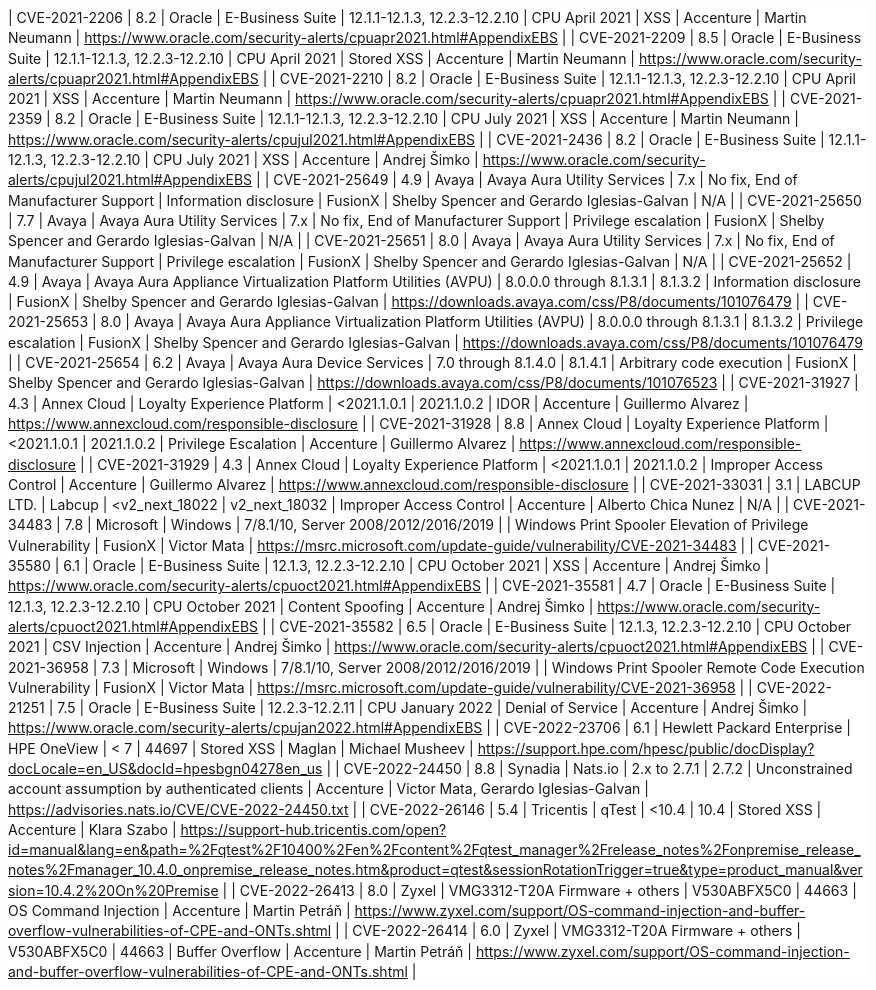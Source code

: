  | CVE-2021-2206 | 8.2 | Oracle | E-Business Suite | 12.1.1-12.1.3, 12.2.3-12.2.10 | CPU April 2021 | XSS | Accenture | Martin Neumann | https://www.oracle.com/security-alerts/cpuapr2021.html#AppendixEBS |
 | CVE-2021-2209 | 8.5 | Oracle | E-Business Suite | 12.1.1-12.1.3, 12.2.3-12.2.10 | CPU April 2021 | Stored XSS | Accenture | Martin Neumann | https://www.oracle.com/security-alerts/cpuapr2021.html#AppendixEBS |
 | CVE-2021-2210 | 8.2 | Oracle | E-Business Suite | 12.1.1-12.1.3, 12.2.3-12.2.10 | CPU April 2021 | XSS | Accenture | Martin Neumann | https://www.oracle.com/security-alerts/cpuapr2021.html#AppendixEBS |
 | CVE-2021-2359 | 8.2 | Oracle | E-Business Suite | 12.1.1-12.1.3, 12.2.3-12.2.10 | CPU July 2021 | XSS | Accenture | Martin Neumann | https://www.oracle.com/security-alerts/cpujul2021.html#AppendixEBS |
 | CVE-2021-2436 | 8.2 | Oracle | E-Business Suite | 12.1.1-12.1.3, 12.2.3-12.2.10 | CPU July 2021 | XSS | Accenture | Andrej Šimko | https://www.oracle.com/security-alerts/cpujul2021.html#AppendixEBS |
 | CVE-2021-25649 | 4.9 | Avaya | Avaya Aura Utility Services | 7.x | No fix, End of Manufacturer Support | Information disclosure | FusionX | Shelby Spencer and Gerardo Iglesias-Galvan | N/A |
 | CVE-2021-25650 | 7.7 | Avaya | Avaya Aura Utility Services | 7.x | No fix, End of Manufacturer Support | Privilege escalation | FusionX | Shelby Spencer and Gerardo Iglesias-Galvan | N/A |
 | CVE-2021-25651 | 8.0 | Avaya | Avaya Aura Utility Services | 7.x | No fix, End of Manufacturer Support | Privilege escalation | FusionX | Shelby Spencer and Gerardo Iglesias-Galvan | N/A |
 | CVE-2021-25652 | 4.9 | Avaya | Avaya Aura Appliance Virtualization Platform Utilities (AVPU) | 8.0.0.0 through 8.1.3.1 | 8.1.3.2 | Information disclosure | FusionX | Shelby Spencer and Gerardo Iglesias-Galvan | https://downloads.avaya.com/css/P8/documents/101076479 |
 | CVE-2021-25653 | 8.0 | Avaya | Avaya Aura Appliance Virtualization Platform Utilities (AVPU) | 8.0.0.0 through 8.1.3.1 | 8.1.3.2 | Privilege escalation | FusionX | Shelby Spencer and Gerardo Iglesias-Galvan | https://downloads.avaya.com/css/P8/documents/101076479 |
 | CVE-2021-25654 | 6.2 | Avaya | Avaya Aura Device Services | 7.0 through 8.1.4.0 | 8.1.4.1 | Arbitrary code execution | FusionX | Shelby Spencer and Gerardo Iglesias-Galvan | https://downloads.avaya.com/css/P8/documents/101076523 |
 | CVE-2021-31927 | 4.3 | Annex Cloud | Loyalty Experience Platform | <2021.1.0.1 | 2021.1.0.2 | IDOR | Accenture | Guillermo Alvarez | https://www.annexcloud.com/responsible-disclosure |
 | CVE-2021-31928 | 8.8 | Annex Cloud | Loyalty Experience Platform | <2021.1.0.1 | 2021.1.0.2 | Privilege Escalation | Accenture | Guillermo Alvarez | https://www.annexcloud.com/responsible-disclosure |
 | CVE-2021-31929 | 4.3 | Annex Cloud | Loyalty Experience Platform | <2021.1.0.1 | 2021.1.0.2 | Improper Access Control | Accenture | Guillermo Alvarez | https://www.annexcloud.com/responsible-disclosure |
 | CVE-2021-33031 | 3.1 | LABCUP LTD. | Labcup | <v2_next_18022 | v2_next_18032 | Improper Access Control | Accenture | Alberto Chica Nunez | N/A |
 | CVE-2021-34483 | 7.8 | Microsoft | Windows | 7/8.1/10, Server 2008/2012/2016/2019 |  | Windows Print Spooler Elevation of Privilege Vulnerability | FusionX | Victor Mata | https://msrc.microsoft.com/update-guide/vulnerability/CVE-2021-34483 |
 | CVE-2021-35580 | 6.1 | Oracle | E-Business Suite | 12.1.3, 12.2.3-12.2.10 | CPU October 2021 | XSS | Accenture | Andrej Šimko | https://www.oracle.com/security-alerts/cpuoct2021.html#AppendixEBS |
 | CVE-2021-35581 | 4.7 | Oracle | E-Business Suite | 12.1.3, 12.2.3-12.2.10 | CPU October 2021 | Content Spoofing | Accenture | Andrej Šimko | https://www.oracle.com/security-alerts/cpuoct2021.html#AppendixEBS |
 | CVE-2021-35582 | 6.5 | Oracle | E-Business Suite | 12.1.3, 12.2.3-12.2.10 | CPU October 2021 | CSV Injection | Accenture | Andrej Šimko | https://www.oracle.com/security-alerts/cpuoct2021.html#AppendixEBS |
 | CVE-2021-36958 | 7.3 | Microsoft | Windows | 7/8.1/10, Server 2008/2012/2016/2019 |  | Windows Print Spooler Remote Code Execution Vulnerability | FusionX | Victor Mata | https://msrc.microsoft.com/update-guide/vulnerability/CVE-2021-36958 |
 | CVE-2022-21251 | 7.5 | Oracle | E-Business Suite | 12.2.3-12.2.11 | CPU January 2022 | Denial of Service | Accenture | Andrej Šimko | https://www.oracle.com/security-alerts/cpujan2022.html#AppendixEBS |
 | CVE-2022-23706 | 6.1 | Hewlett Packard Enterprise | HPE OneView | < 7 | 44697 | Stored XSS | Maglan | Michael Musheev | https://support.hpe.com/hpesc/public/docDisplay?docLocale=en_US&docId=hpesbgn04278en_us |
 | CVE-2022-24450 | 8.8 | Synadia | Nats.io | 2.x to 2.7.1 | 2.7.2 | Unconstrained account assumption by authenticated clients | Accenture | Victor Mata, Gerardo Iglesias-Galvan | https://advisories.nats.io/CVE/CVE-2022-24450.txt |
 | CVE-2022-26146 | 5.4 | Tricentis | qTest | <10.4 | 10.4 | Stored XSS | Accenture | Klara Szabo | https://support-hub.tricentis.com/open?id=manual&lang=en&path=%2Fqtest%2F10400%2Fen%2Fcontent%2Fqtest_manager%2Frelease_notes%2Fonpremise_release_notes%2Fmanager_10.4.0_onpremise_release_notes.htm&product=qtest&sessionRotationTrigger=true&type=product_manual&version=10.4.2%20On%20Premise |
 | CVE-2022-26413 | 8.0 | Zyxel | VMG3312-T20A Firmware + others | V530ABFX5C0 | 44663 | OS Command Injection | Accenture | Martin Petráň | https://www.zyxel.com/support/OS-command-injection-and-buffer-overflow-vulnerabilities-of-CPE-and-ONTs.shtml |
 | CVE-2022-26414 | 6.0 | Zyxel | VMG3312-T20A Firmware + others | V530ABFX5C0 | 44663 | Buffer Overflow | Accenture | Martin Petráň | https://www.zyxel.com/support/OS-command-injection-and-buffer-overflow-vulnerabilities-of-CPE-and-ONTs.shtml |